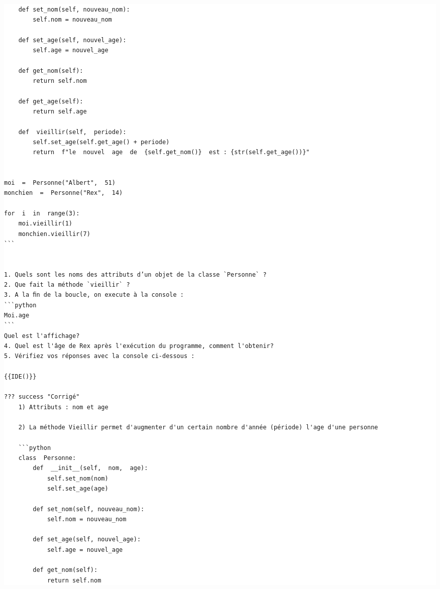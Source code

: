         def set_nom(self, nouveau_nom):
            self.nom = nouveau_nom
        
        def set_age(self, nouvel_age):
            self.age = nouvel_age
            
        def get_nom(self):
            return self.nom

        def get_age(self):
            return self.age

        def  vieillir(self,  periode):
            self.set_age(self.get_age() + periode)
            return  f"le  nouvel  age  de  {self.get_nom()}  est : {str(self.get_age())}"
        
        
    moi  =  Personne("Albert",  51)
    monchien  =  Personne("Rex",  14)

    for  i  in  range(3):
        moi.vieillir(1)
        monchien.vieillir(7)
    ```


    1. Quels sont les noms des attributs d’un objet de la classe `Personne` ?
    2. Que fait la méthode `vieillir` ?
    3. A la ﬁn de la boucle, on execute à la console :
    ```python
    Moi.age
    ```
    Quel est l'affichage?
    4. Quel est l'âge de Rex après l'exécution du programme, comment l'obtenir?
    5. Vérifiez vos réponses avec la console ci-dessous :

    {{IDE()}}

    ??? success "Corrigé"
        1) Attributs : nom et age

        2) La méthode Vieillir permet d'augmenter d'un certain nombre d'année (période) l'age d'une personne

        ```python
        class  Personne:
            def  __init__(self,  nom,  age):
                self.set_nom(nom)
                self.set_age(age)
                
            def set_nom(self, nouveau_nom):
                self.nom = nouveau_nom
            
            def set_age(self, nouvel_age):
                self.age = nouvel_age
                
            def get_nom(self):
                return self.nom
            